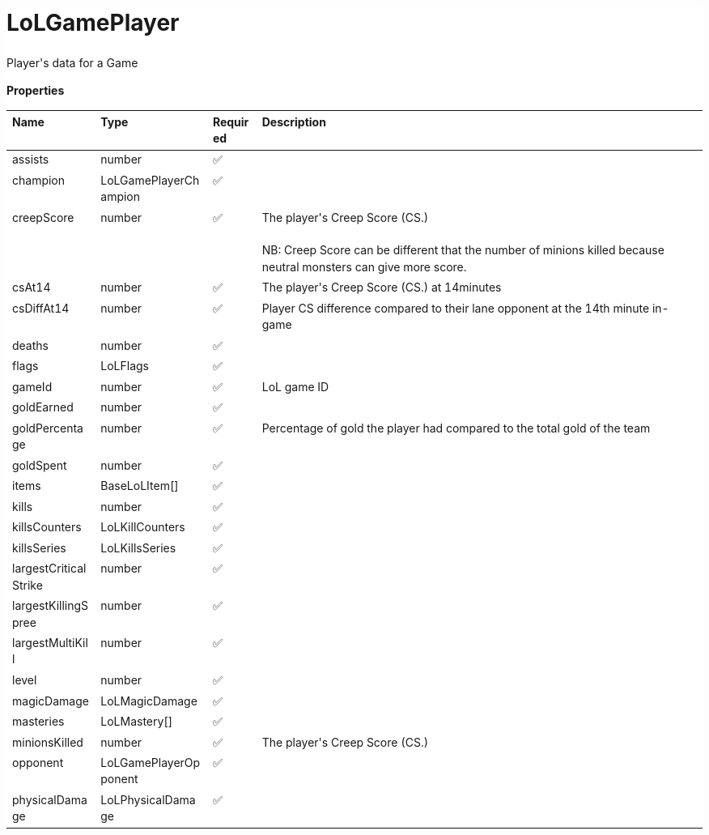 # LoLGamePlayer

Player's data for a Game

**Properties**

| Name                       | Type                   | Required | Description                                                                                                                                                |
| :------------------------- | :--------------------- | :------- | :--------------------------------------------------------------------------------------------------------------------------------------------------------- |
| assists                    | number                 | ✅       |                                                                                                                                                            |
| champion                   | LoLGamePlayerChampion  | ✅       |                                                                                                                                                            |
| creepScore                 | number                 | ✅       | The player's Creep Score (CS.) <br/> <br/>NB: Creep Score can be different that the number of minions killed because neutral monsters can give more score. |
| csAt14                     | number                 | ✅       | The player's Creep Score (CS.) at 14minutes                                                                                                                |
| csDiffAt14                 | number                 | ✅       | Player CS difference compared to their lane opponent at the 14th minute in-game                                                                            |
| deaths                     | number                 | ✅       |                                                                                                                                                            |
| flags                      | LoLFlags               | ✅       |                                                                                                                                                            |
| gameId                     | number                 | ✅       | LoL game ID                                                                                                                                                |
| goldEarned                 | number                 | ✅       |                                                                                                                                                            |
| goldPercentage             | number                 | ✅       | Percentage of gold the player had compared to the total gold of the team                                                                                   |
| goldSpent                  | number                 | ✅       |                                                                                                                                                            |
| items                      | BaseLoLItem[]          | ✅       |                                                                                                                                                            |
| kills                      | number                 | ✅       |                                                                                                                                                            |
| killsCounters              | LoLKillCounters        | ✅       |                                                                                                                                                            |
| killsSeries                | LoLKillsSeries         | ✅       |                                                                                                                                                            |
| largestCriticalStrike      | number                 | ✅       |                                                                                                                                                            |
| largestKillingSpree        | number                 | ✅       |                                                                                                                                                            |
| largestMultiKill           | number                 | ✅       |                                                                                                                                                            |
| level                      | number                 | ✅       |                                                                                                                                                            |
| magicDamage                | LoLMagicDamage         | ✅       |                                                                                                                                                            |
| masteries                  | LoLMastery[]           | ✅       |                                                                                                                                                            |
| minionsKilled              | number                 | ✅       | The player's Creep Score (CS.)                                                                                                                             |
| opponent                   | LoLGamePlayerOpponent  | ✅       |                                                                                                                                                            |
| physicalDamage             | LoLPhysicalDamage      | ✅       |                                                                                                                                                            |